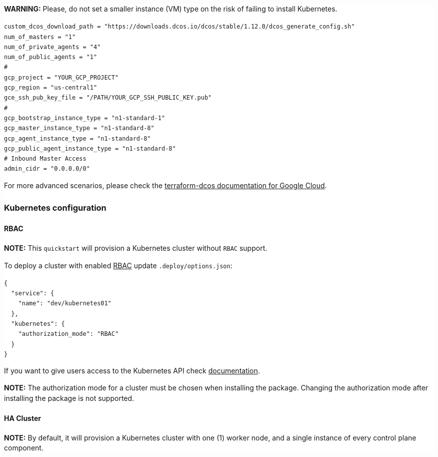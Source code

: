**WARNING:** Please, do not set a smaller instance (VM) type on the risk of failing to
install Kubernetes.

```
custom_dcos_download_path = "https://downloads.dcos.io/dcos/stable/1.12.0/dcos_generate_config.sh"
num_of_masters = "1"
num_of_private_agents = "4"
num_of_public_agents = "1"
#
gcp_project = "YOUR_GCP_PROJECT"
gcp_region = "us-central1"
gce_ssh_pub_key_file = "/PATH/YOUR_GCP_SSH_PUBLIC_KEY.pub"
#
gcp_bootstrap_instance_type = "n1-standard-1"
gcp_master_instance_type = "n1-standard-8"
gcp_agent_instance_type = "n1-standard-8"
gcp_public_agent_instance_type = "n1-standard-8"
# Inbound Master Access
admin_cidr = "0.0.0.0/0"
```

For more advanced scenarios, please check the [terraform-dcos documentation for Google Cloud](https://github.com/dcos/terraform-dcos/tree/master/gcp).

### Kubernetes configuration

#### RBAC

**NOTE:** This `quickstart` will provision a Kubernetes cluster without `RBAC` support.

To deploy a cluster with enabled [RBAC](https://docs.mesosphere.com/services/kubernetes/2.2.0-1.13.3/operations/authn-and-authz/#rbac) update `.deploy/options.json`:

```
{
  "service": {
    "name": "dev/kubernetes01"
  },
  "kubernetes": {
    "authorization_mode": "RBAC"
  }
}
```

If you want to give users access to the Kubernetes API check [documentation](https://docs.mesosphere.com/services/kubernetes/2.2.0-1.13.3/operations/authn-and-authz/#giving-users-access-to-the-kubernetes-api).

**NOTE:** The authorization mode for a cluster must be chosen when installing the package. Changing the authorization mode after installing the package is not supported.

#### HA Cluster

**NOTE:** By default, it will provision a Kubernetes cluster with one (1) worker node, and
a single instance of every control plane component.
